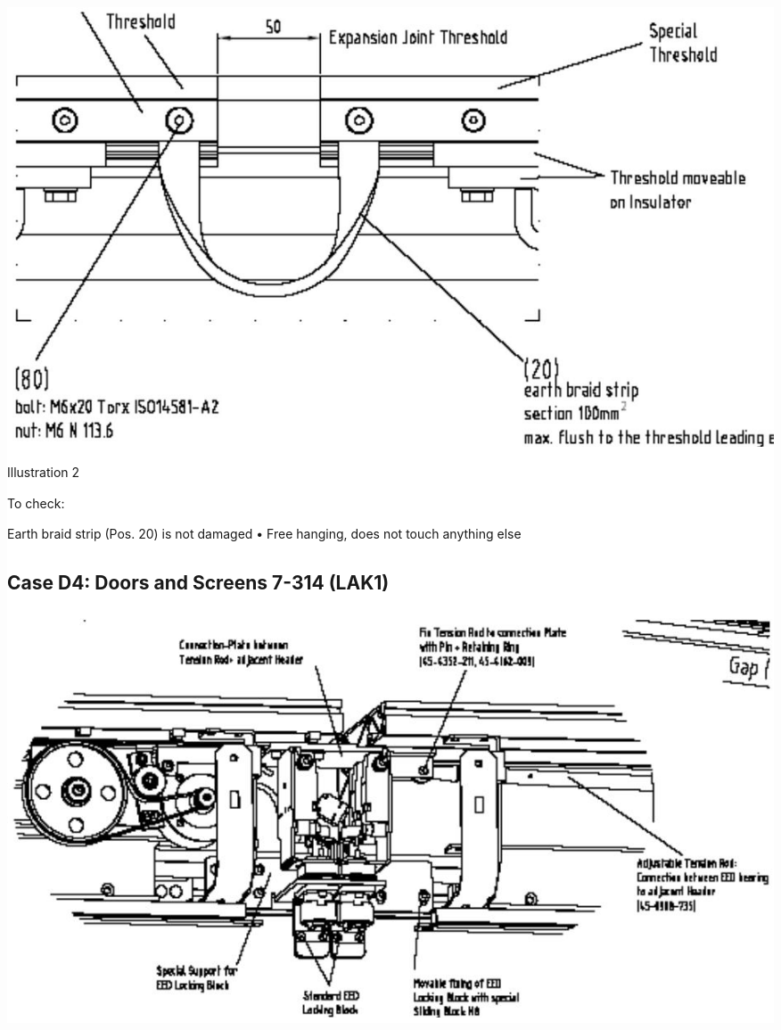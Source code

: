 ![](images/c1f8d58a4c2d403e8d72c10b7fe37b84e5b01c3b9979be5a19b00c8bf64be380.jpg)

Illustration 2

To check:

Earth braid strip (Pos. 20) is not damaged • Free hanging, does not touch anything else

## Case D4: Doors and Screens 7-314 (LAK1)

![](images/d219ab426f29d2f9ddf2c36868a69865e06426bd8944ce5116b9b03c882fa001.jpg)
